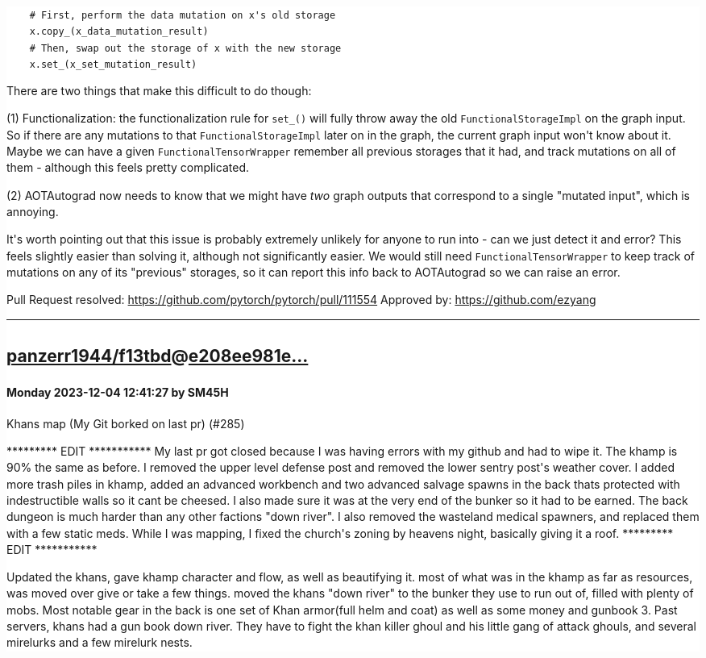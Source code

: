 ```
    # First, perform the data mutation on x's old storage
    x.copy_(x_data_mutation_result)
    # Then, swap out the storage of x with the new storage
    x.set_(x_set_mutation_result)
```

There are two things that make this difficult to do though:

(1) Functionalization: the functionalization rule for `set_()` will fully throw away the old `FunctionalStorageImpl` on the graph input. So if there are any mutations to that `FunctionalStorageImpl` later on in the graph, the current graph input won't know about it. Maybe we can have a given `FunctionalTensorWrapper` remember all previous storages that it had, and track mutations on all of them - although this feels pretty complicated.

(2) AOTAutograd now needs to know that we might have *two* graph outputs that correspond to a single "mutated input", which is annoying.

It's worth pointing out that this issue is probably extremely unlikely for anyone to run into - can we just detect it and error? This feels slightly easier than solving it, although not significantly easier. We would still need `FunctionalTensorWrapper` to keep track of mutations on any of its "previous" storages, so it can report this info back to AOTAutograd so we can raise an error.

Pull Request resolved: https://github.com/pytorch/pytorch/pull/111554
Approved by: https://github.com/ezyang

---
## [panzerr1944/f13tbd](https://github.com/panzerr1944/f13tbd)@[e208ee981e...](https://github.com/panzerr1944/f13tbd/commit/e208ee981e86227c2a19b6ae4e35f489be0b0de3)
#### Monday 2023-12-04 12:41:27 by SM45H

Khans map (My Git borked on last pr) (#285)

********* EDIT ***********
My last pr got closed because I was having errors with my github and had
to wipe it. The khamp is 90% the same as before. I removed the upper
level defense post and removed the lower sentry post's weather cover. I
added more trash piles in khamp, added an advanced workbench and two
advanced salvage spawns in the back thats protected with indestructible
walls so it cant be cheesed. I also made sure it was at the very end of
the bunker so it had to be earned. The back dungeon is much harder than
any other factions "down river". I also removed the wasteland medical
spawners, and replaced them with a few static meds. While I was mapping,
I fixed the church's zoning by heavens night, basically giving it a
roof.
********* EDIT ***********


Updated the khans, gave khamp character and flow, as well as beautifying
it. most of what was in the khamp as far as resources, was moved over
give or take a few things. moved the khans "down river" to the bunker
they use to run out of, filled with plenty of mobs. Most notable gear in
the back is one set of Khan armor(full helm and coat) as well as some
money and gunbook 3. Past servers, khans had a gun book down river. They
have to fight the khan killer ghoul and his little gang of attack
ghouls, and several mirelurks and a few mirelurk nests.
